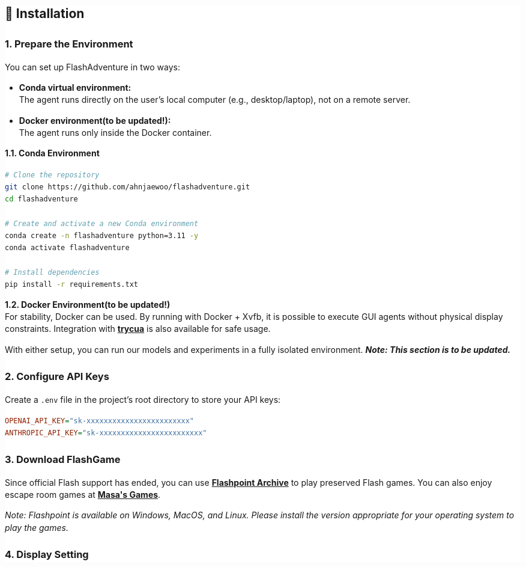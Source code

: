 
## 💾 Installation

### 1. Prepare the Environment

You can set up FlashAdventure in two ways:  
- **Conda virtual environment:**  
  The agent runs directly on the user’s local computer (e.g., desktop/laptop), not on a remote server.  

- **Docker environment(to be updated!):**  
  The agent runs only inside the Docker container.

**1.1. Conda Environment**  

```bash
# Clone the repository
git clone https://github.com/ahnjaewoo/flashadventure.git
cd flashadventure

# Create and activate a new Conda environment
conda create -n flashadventure python=3.11 -y
conda activate flashadventure

# Install dependencies
pip install -r requirements.txt
```

**1.2. Docker Environment(to be updated!)**  
For stability, Docker can be used.
By running with Docker + Xvfb, it is possible to execute GUI agents without physical display constraints. Integration with **[trycua](https://www.trycua.com/)** is also available for safe usage.

With either setup, you can run our models and experiments in a fully isolated environment.
***Note: This section is to be updated.***

### 2. Configure API Keys

Create a `.env` file in the project’s root directory to store your API keys:
```ini
OPENAI_API_KEY="sk-xxxxxxxxxxxxxxxxxxxxxxxx"
ANTHROPIC_API_KEY="sk-xxxxxxxxxxxxxxxxxxxxxxxx"
```

### 3. Download FlashGame

Since official Flash support has ended, you can use **[Flashpoint Archive](https://flashpointarchive.org/)** to play preserved Flash games. You can also enjoy escape room games at **[Masa's Games](https://masasgames.com/)**. 

*Note: Flashpoint is available on Windows, MacOS, and Linux. Please install the version appropriate for your operating system to play the games.*

### 4. Display Setting
